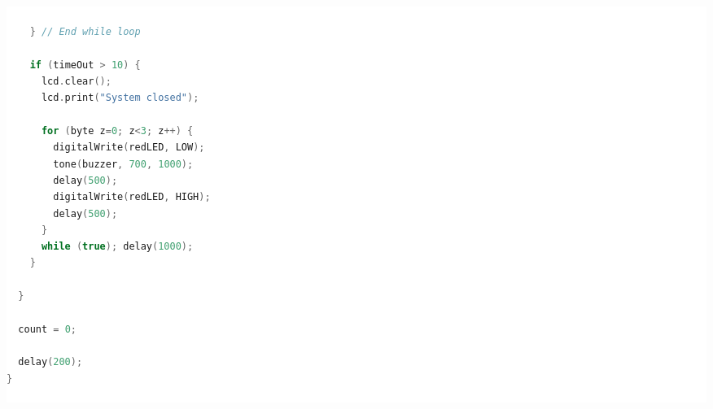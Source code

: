 ```cpp

    } // End while loop

    if (timeOut > 10) {
      lcd.clear();
      lcd.print("System closed");

      for (byte z=0; z<3; z++) {
        digitalWrite(redLED, LOW);
        tone(buzzer, 700, 1000);
        delay(500);
        digitalWrite(redLED, HIGH);
        delay(500);
      }
      while (true); delay(1000);
    }

  }

  count = 0; 

  delay(200);
}



```
